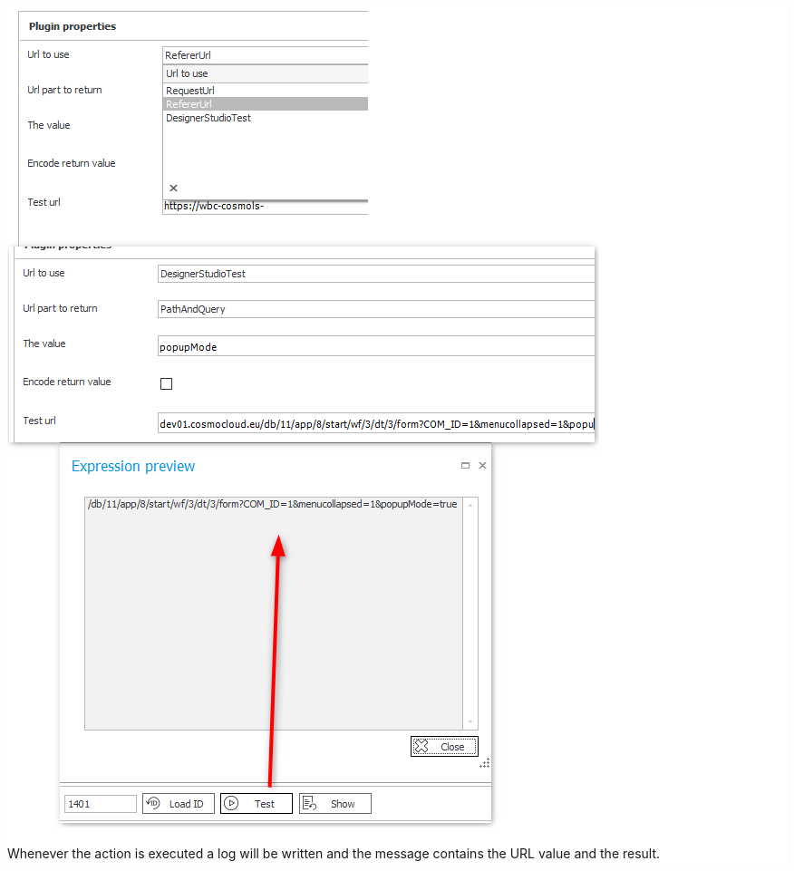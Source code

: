 ![](/assets/images/posts/2022-02-01-add-new-choice-field-value-without-leaving-the-page/2022-01-20-22-41-06.png)

Whenever the action is executed a log will be written and the message contains the URL value and the result.